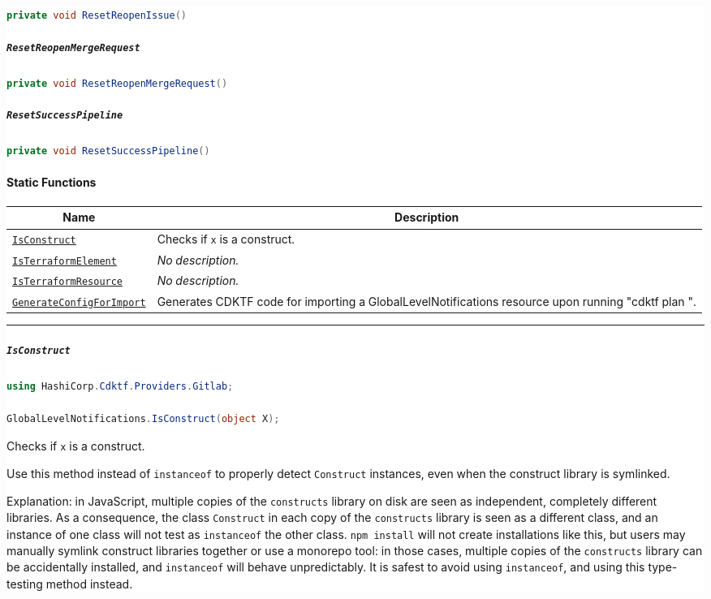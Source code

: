 ```csharp
private void ResetReopenIssue()
```

##### `ResetReopenMergeRequest` <a name="ResetReopenMergeRequest" id="@cdktf/provider-gitlab.globalLevelNotifications.GlobalLevelNotifications.resetReopenMergeRequest"></a>

```csharp
private void ResetReopenMergeRequest()
```

##### `ResetSuccessPipeline` <a name="ResetSuccessPipeline" id="@cdktf/provider-gitlab.globalLevelNotifications.GlobalLevelNotifications.resetSuccessPipeline"></a>

```csharp
private void ResetSuccessPipeline()
```

#### Static Functions <a name="Static Functions" id="Static Functions"></a>

| **Name** | **Description** |
| --- | --- |
| <code><a href="#@cdktf/provider-gitlab.globalLevelNotifications.GlobalLevelNotifications.isConstruct">IsConstruct</a></code> | Checks if `x` is a construct. |
| <code><a href="#@cdktf/provider-gitlab.globalLevelNotifications.GlobalLevelNotifications.isTerraformElement">IsTerraformElement</a></code> | *No description.* |
| <code><a href="#@cdktf/provider-gitlab.globalLevelNotifications.GlobalLevelNotifications.isTerraformResource">IsTerraformResource</a></code> | *No description.* |
| <code><a href="#@cdktf/provider-gitlab.globalLevelNotifications.GlobalLevelNotifications.generateConfigForImport">GenerateConfigForImport</a></code> | Generates CDKTF code for importing a GlobalLevelNotifications resource upon running "cdktf plan <stack-name>". |

---

##### `IsConstruct` <a name="IsConstruct" id="@cdktf/provider-gitlab.globalLevelNotifications.GlobalLevelNotifications.isConstruct"></a>

```csharp
using HashiCorp.Cdktf.Providers.Gitlab;

GlobalLevelNotifications.IsConstruct(object X);
```

Checks if `x` is a construct.

Use this method instead of `instanceof` to properly detect `Construct`
instances, even when the construct library is symlinked.

Explanation: in JavaScript, multiple copies of the `constructs` library on
disk are seen as independent, completely different libraries. As a
consequence, the class `Construct` in each copy of the `constructs` library
is seen as a different class, and an instance of one class will not test as
`instanceof` the other class. `npm install` will not create installations
like this, but users may manually symlink construct libraries together or
use a monorepo tool: in those cases, multiple copies of the `constructs`
library can be accidentally installed, and `instanceof` will behave
unpredictably. It is safest to avoid using `instanceof`, and using
this type-testing method instead.

